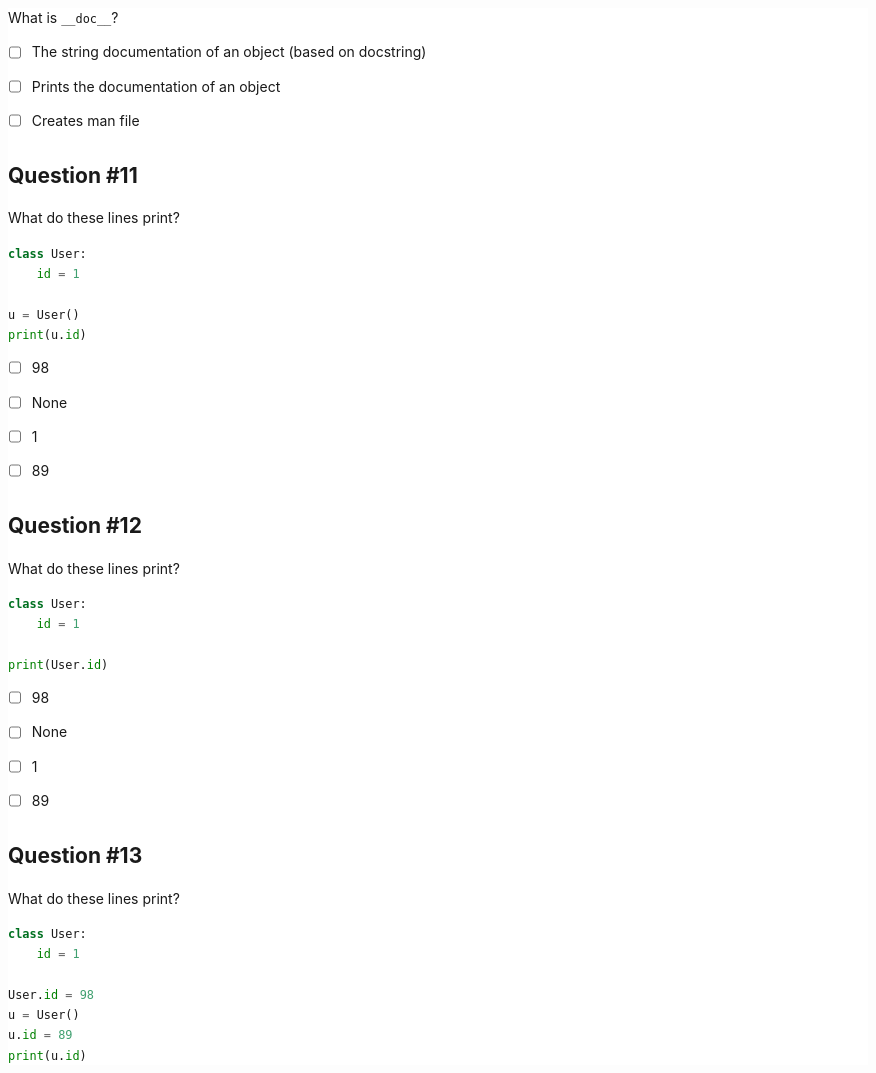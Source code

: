What is `__doc__`?

- [ ] The string documentation of an object (based on docstring)

- [ ] Prints the documentation of an object

- [ ] Creates man file

## Question #11

What do these lines print?

```python
class User:
    id = 1

u = User()
print(u.id)
```

- [ ] 98

- [ ] None

- [ ] 1

- [ ] 89

## Question #12

What do these lines print?

```python
class User:
    id = 1

print(User.id)
```

- [ ] 98

- [ ] None

- [ ] 1

- [ ] 89

## Question #13

What do these lines print?

```python
class User:
    id = 1

User.id = 98
u = User()
u.id = 89
print(u.id)
```
